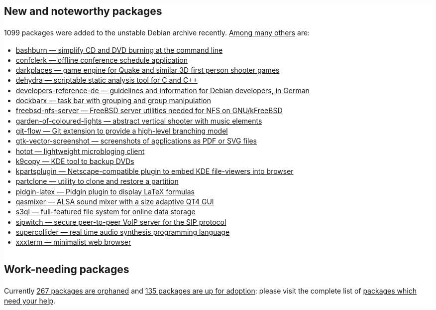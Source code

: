 
New and noteworthy packages
---------------------------



1099 packages were added to the unstable Debian archive
recently. [Among
many others](https://packages.debian.org/unstable/main/newpkg) are:


* [bashburn — simplify CD and DVD burning at the command line](https://packages.debian.org/unstable/main/bashburn)
* [confclerk — offline conference schedule application](https://packages.debian.org/unstable/main/confclerk)
* [darkplaces — game engine for Quake and similar 3D first person shooter games](https://packages.debian.org/unstable/main/darkplaces)
* [dehydra — scriptable static analysis tool for C and C++](https://packages.debian.org/unstable/main/dehydra)
* [developers-reference-de — guidelines and information for Debian developers, in German](https://packages.debian.org/unstable/main/developers-reference-de)
* [dockbarx — task bar with grouping and group manipulation](https://packages.debian.org/unstable/main/dockbarx)
* [freebsd-nfs-server — FreeBSD server utilities needed for NFS on GNU/kFreeBSD](https://packages.debian.org/unstable/main/freebsd-nfs-server)
* [garden-of-coloured-lights — abstract vertical shooter with music elements](https://packages.debian.org/unstable/main/garden-of-coloured-lights)
* [git-flow — Git extension to provide a high-level branching model](https://packages.debian.org/unstable/main/git-flow)
* [gtk-vector-screenshot — screenshots of applications as PDF or SVG files](https://packages.debian.org/unstable/main/gtk-vector-screenshot)
* [hotot — lightweight microbloging client](https://packages.debian.org/unstable/main/hotot)
* [k9copy — KDE tool to backup DVDs](https://packages.debian.org/unstable/main/k9copy)
* [kpartsplugin — Netscape-compatible plugin to embed KDE file-viewers into browser](https://packages.debian.org/unstable/main/kpartsplugin)
* [partclone — utility to clone and restore a partition](https://packages.debian.org/unstable/main/partclone)
* [pidgin-latex — Pidgin plugin to display LaTeX formulas](https://packages.debian.org/unstable/main/pidgin-latex)
* [qasmixer — ALSA sound mixer with a size adaptive QT4 GUI](https://packages.debian.org/unstable/main/qasmixer)
* [s3ql — full-featured file system for online data storage](https://packages.debian.org/unstable/main/s3ql)
* [sipwitch — secure peer-to-peer VoIP server for the SIP protocol](https://packages.debian.org/unstable/main/sipwitch)
* [supercollider — real time audio synthesis programming language](https://packages.debian.org/unstable/main/supercollider)
* [xxxterm — minimalist web browser](https://packages.debian.org/unstable/main/xxxterm)


Work-needing packages
---------------------


Currently [267 packages are orphaned](https://www.debian.org/devel/wnpp/orphaned) and [135 packages are up for adoption](https://www.debian.org/devel/wnpp/rfa): please visit the complete
 list of [packages
 which need your help](https://www.debian.org/devel/wnpp/help_requested).
